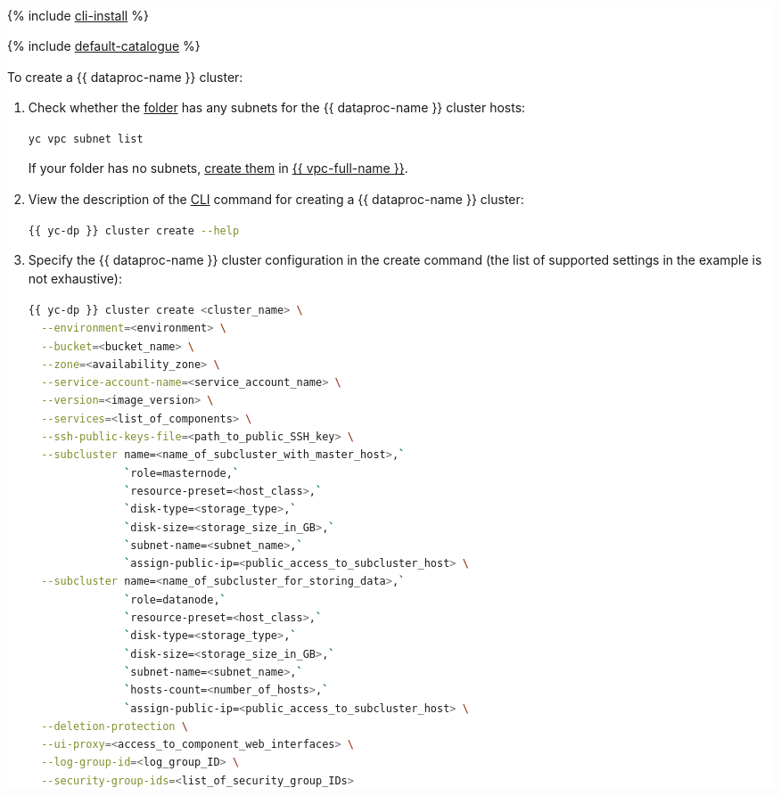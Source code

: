   {% include [cli-install](../../_includes/cli-install.md) %}

  {% include [default-catalogue](../../_includes/default-catalogue.md) %}

  To create a {{ dataproc-name }} cluster:

  
  1. Check whether the [folder](../../resource-manager/concepts/resources-hierarchy.md#folder) has any subnets for the {{ dataproc-name }} cluster hosts:
  
     ```bash
     yc vpc subnet list
     ```
  
     If your folder has no subnets, [create them](../../vpc/operations/subnet-create.md) in [{{ vpc-full-name }}](../../vpc/).
  
  
  1. View the description of the [CLI](../../cli/) command for creating a {{ dataproc-name }} cluster:
  
     ```bash
     {{ yc-dp }} cluster create --help
     ```
  
  1. Specify the {{ dataproc-name }} cluster configuration in the create command (the list of supported settings in the example is not exhaustive):

     ```bash
     {{ yc-dp }} cluster create <cluster_name> \
       --environment=<environment> \
       --bucket=<bucket_name> \
       --zone=<availability_zone> \
       --service-account-name=<service_account_name> \
       --version=<image_version> \
       --services=<list_of_components> \
       --ssh-public-keys-file=<path_to_public_SSH_key> \
       --subcluster name=<name_of_subcluster_with_master_host>,`
                    `role=masternode,`
                    `resource-preset=<host_class>,`
                    `disk-type=<storage_type>,`
                    `disk-size=<storage_size_in_GB>,`
                    `subnet-name=<subnet_name>,`
                    `assign-public-ip=<public_access_to_subcluster_host> \
       --subcluster name=<name_of_subcluster_for_storing_data>,`
                    `role=datanode,`
                    `resource-preset=<host_class>,`
                    `disk-type=<storage_type>,`
                    `disk-size=<storage_size_in_GB>,`
                    `subnet-name=<subnet_name>,`
                    `hosts-count=<number_of_hosts>,`
                    `assign-public-ip=<public_access_to_subcluster_host> \
       --deletion-protection \
       --ui-proxy=<access_to_component_web_interfaces> \
       --log-group-id=<log_group_ID> \
       --security-group-ids=<list_of_security_group_IDs>
     ```
